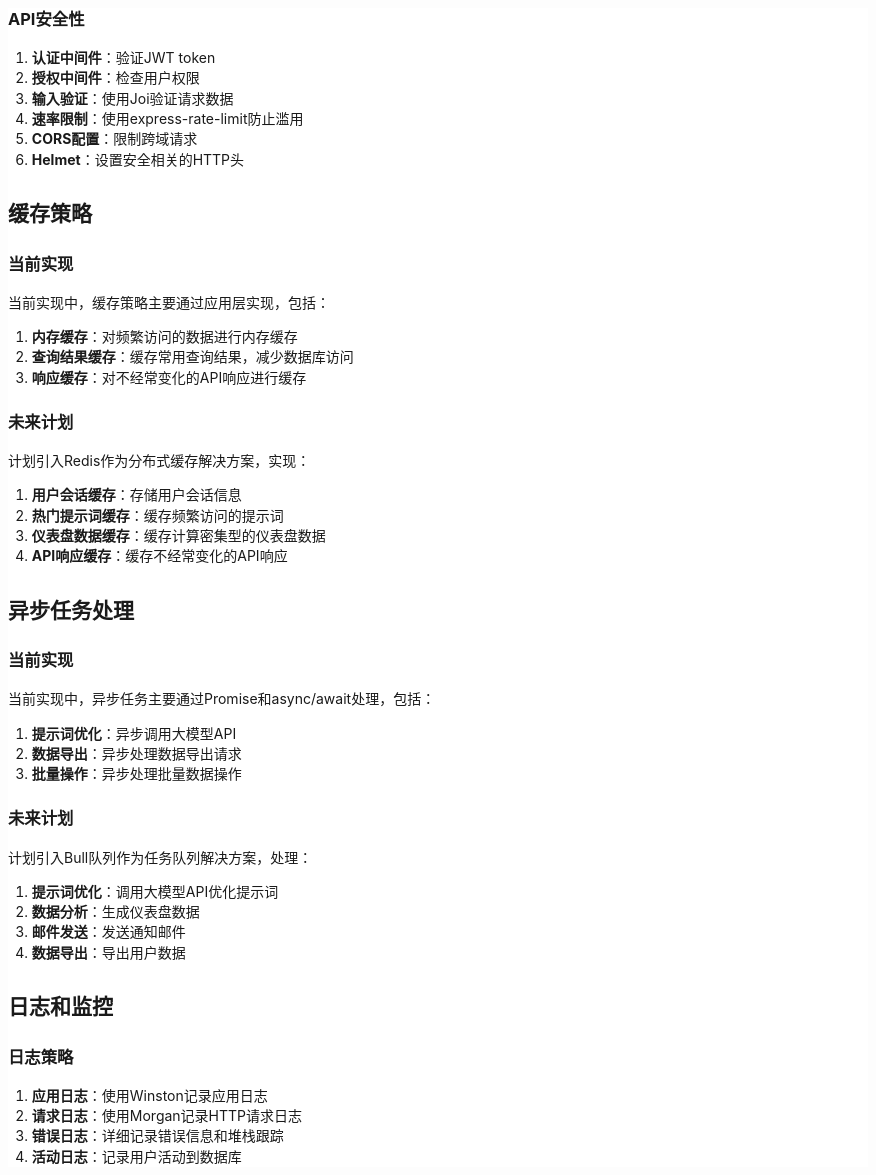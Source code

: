 ### API安全性
1. **认证中间件**：验证JWT token
2. **授权中间件**：检查用户权限
3. **输入验证**：使用Joi验证请求数据
4. **速率限制**：使用express-rate-limit防止滥用
5. **CORS配置**：限制跨域请求
6. **Helmet**：设置安全相关的HTTP头

## 缓存策略

### 当前实现
当前实现中，缓存策略主要通过应用层实现，包括：

1. **内存缓存**：对频繁访问的数据进行内存缓存
2. **查询结果缓存**：缓存常用查询结果，减少数据库访问
3. **响应缓存**：对不经常变化的API响应进行缓存

### 未来计划
计划引入Redis作为分布式缓存解决方案，实现：

1. **用户会话缓存**：存储用户会话信息
2. **热门提示词缓存**：缓存频繁访问的提示词
3. **仪表盘数据缓存**：缓存计算密集型的仪表盘数据
4. **API响应缓存**：缓存不经常变化的API响应

## 异步任务处理

### 当前实现
当前实现中，异步任务主要通过Promise和async/await处理，包括：

1. **提示词优化**：异步调用大模型API
2. **数据导出**：异步处理数据导出请求
3. **批量操作**：异步处理批量数据操作

### 未来计划
计划引入Bull队列作为任务队列解决方案，处理：

1. **提示词优化**：调用大模型API优化提示词
2. **数据分析**：生成仪表盘数据
3. **邮件发送**：发送通知邮件
4. **数据导出**：导出用户数据

## 日志和监控

### 日志策略
1. **应用日志**：使用Winston记录应用日志
2. **请求日志**：使用Morgan记录HTTP请求日志
3. **错误日志**：详细记录错误信息和堆栈跟踪
4. **活动日志**：记录用户活动到数据库
